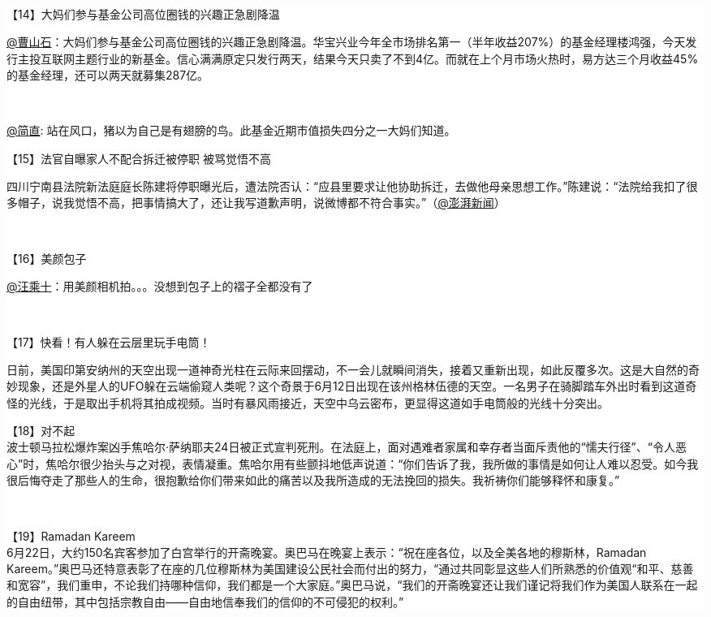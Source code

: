 <p>
	【14】大妈们参与基金公司高位圈钱的兴趣正急剧降温&#160;
</p>
<div class="WB_info">
	<a class="W_fb S_txt1" href="http://weibo.com/fnlady">@曹山石</a>：大妈们参与基金公司高位圈钱的兴趣正急剧降温。华宝兴业今年全市场排名第一（半年收益207%）的基金经理楼鸿强，今天发行主投互联网主题行业的新基金。信心满满原定只发行两天，结果今天只卖了不到4亿。而就在上个月市场火热时，易方达三个月收益45%的基金经理，还可以两天就募集287亿。
</div>
<p>
	<img src="http://ptimg.org:88/dapenti/EKMJI2Pb/Gn91A.jpg" alt=""> 
</p>
<p>
	<a target="_blank" href="http://weibo.com/n/%E7%AE%80%E7%9B%B4?from=feed&amp;loc=at">@简直</a>: 站在风口，猪以为自己是有翅膀的鸟。此基金近期市值损失四分之一大妈们知道。&#160;
</p>
<p>
	【15】法官自曝家人不配合拆迁被停职 被骂觉悟不高
</p>
<p>
	四川宁南县法院新法庭庭长陈建将停职曝光后，遭法院否认：“应县里要求让他协助拆迁，去做他母亲思想工作。”陈建说：“法院给我扣了很多帽子，说我觉悟不高，把事情搞大了，还让我写道歉声明，说微博都不符合事实。”（<a class="W_fb S_txt1" href="http://weibo.com/u/5044281310">@澎湃新闻</a>）
</p>
<p>
	<img src="http://ptimg.org:88/dapenti/EKMs6qkY/m5zqH.jpg" alt=""> 
</p>
<p>
	【16】美颜包子&#160;
</p>
<p>
	<a class="W_fb S_txt1" href="http://weibo.com/wangwang233">@汪乘十</a>：用美颜相机拍。。。没想到包子上的褶子全都没有了
</p>
<p>
	<img src="http://ptimg.org:88/dapenti/EKMAVt7b/13qJ8q.jpg" alt=""> 
</p>
<p>
	【17】快看！有人躲在云层里玩手电筒！
</p>
<p>
	日前，美国印第安纳州的天空出现一道神奇光柱在云际来回摆动，不一会儿就瞬间消失，接着又重新出现，如此反覆多次。这是大自然的奇妙现象，还是外星人的UFO躲在云端偷窥人类呢？这个奇景于6月12日出现在该州格林伍德的天空。一名男子在骑脚踏车外出时看到这道奇怪的光线，于是取出手机将其拍成视频。当时有暴风雨接近，天空中乌云密布，更显得这道如手电筒般的光线十分突出。
</p>
<p>
	<iframe height="498" width="510" src="http://player.youku.com/embed/XMTI3MDI1MTA2NA==" frameborder="0">
	</iframe>
</p>
<p>
	【18】对不起<br>
波士顿马拉松爆炸案凶手焦哈尔·萨纳耶夫24日被正式宣判死刑。在法庭上，面对遇难者家属和幸存者当面斥责他的“懦夫行径”、“令人恶心”时，焦哈尔很少抬头与之对视，表情凝重。焦哈尔用有些颤抖地低声说道：“你们告诉了我，我所做的事情是如何让人难以忍受。如今我很后悔夺走了那些人的生命，很抱歉给你们带来如此的痛苦以及我所造成的无法挽回的损失。我祈祷你们能够释怀和康复。”
</p>
<p>
	<img src="http://ptimg.org:88/dapenti/EKMUcdCH/xS0Gn.jpg" alt=""> 
</p>
<p>
	【19】Ramadan Kareem<br>
6月22日，大约150名宾客参加了白宫举行的开斋晚宴。奥巴马在晚宴上表示：“祝在座各位，以及全美各地的穆斯林，Ramadan Kareem。”奥巴马还特意表彰了在座的几位穆斯林为美国建设公民社会而付出的努力，“通过共同彰显这些人们所熟悉的价值观“和平、慈善和宽容”，我们重申，不论我们持哪种信仰，我们都是一个大家庭。”奥巴马说，“我们的开斋晚宴还让我们谨记将我们作为美国人联系在一起的自由纽带，其中包括宗教自由——自由地信奉我们的信仰的不可侵犯的权利。”
</p>
<p>